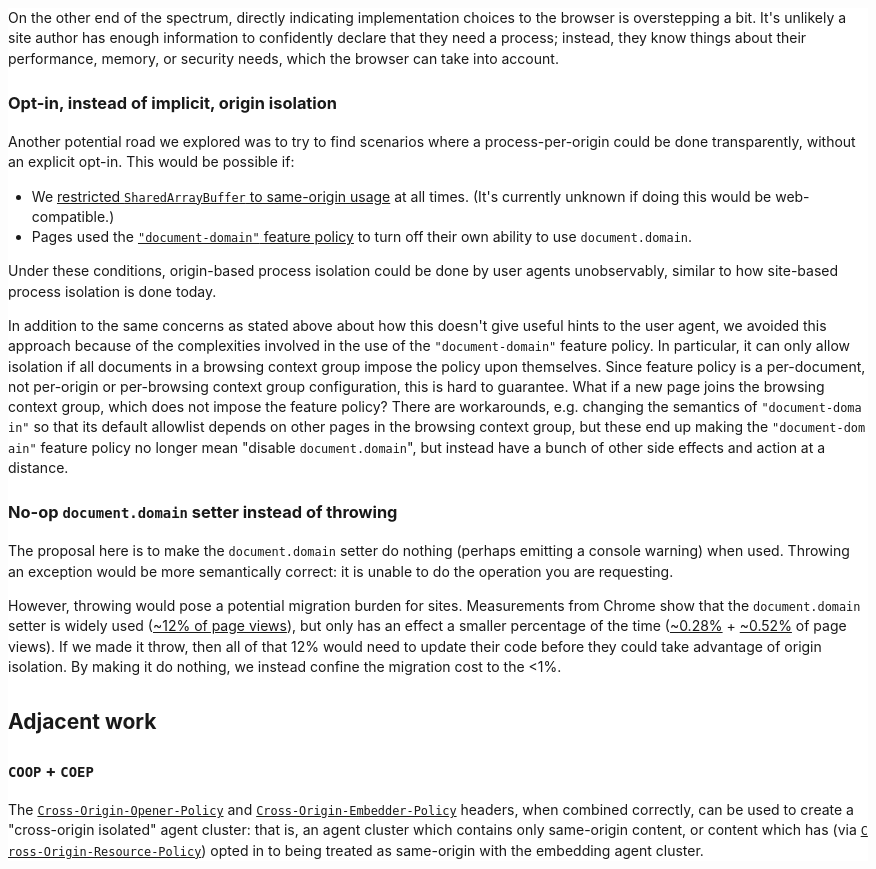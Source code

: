 On the other end of the spectrum, directly indicating implementation choices to the browser is overstepping a bit. It's unlikely a site author has enough information to confidently declare that they need a process; instead, they know things about their performance, memory, or security needs, which the browser can take into account.

### Opt-in, instead of implicit, origin isolation

Another potential road we explored was to try to find scenarios where a process-per-origin could be done transparently, without an explicit opt-in. This would be possible if:

* We [restricted `SharedArrayBuffer` to same-origin usage](https://github.com/whatwg/html/issues/4920) at all times. (It's currently unknown if doing this would be web-compatible.)
* Pages used the [`"document-domain"` feature policy](https://html.spec.whatwg.org/multipage/infrastructure.html#document-domain-feature) to turn off their own ability to use `document.domain`.

Under these conditions, origin-based process isolation could be done by user agents unobservably, similar to how site-based process isolation is done today.

In addition to the same concerns as stated above about how this doesn't give useful hints to the user agent, we avoided this approach because of the complexities involved in the use of the `"document-domain"` feature policy. In particular, it can only allow isolation if all documents in a browsing context group impose the policy upon themselves. Since feature policy is a per-document, not per-origin or per-browsing context group configuration, this is hard to guarantee. What if a new page joins the browsing context group, which does not impose the feature policy? There are workarounds, e.g. changing the semantics of `"document-domain"` so that its default allowlist depends on other pages in the browsing context group, but these end up making the `"document-domain"` feature policy no longer mean "disable `document.domain`", but instead have a bunch of other side effects and action at a distance.

### No-op `document.domain` setter instead of throwing

The proposal here is to make the `document.domain` setter do nothing (perhaps emitting a console warning) when used. Throwing an exception would be more semantically correct: it is unable to do the operation you are requesting.

However, throwing would pose a potential migration burden for sites. Measurements from Chrome show that the `document.domain` setter is widely used ([~12% of page views](https://chromestatus.com/metrics/feature/timeline/popularity/739)), but only has an effect a smaller percentage of the time ([~0.28%](https://chromestatus.com/metrics/feature/timeline/popularity/2543) + [~0.52%](https://chromestatus.com/metrics/feature/timeline/popularity/2544) of page views). If we made it throw, then all of that 12% would need to update their code before they could take advantage of origin isolation. By making it do nothing, we instead confine the migration cost to the <1%.

## Adjacent work

### `COOP` + `COEP`

The [`Cross-Origin-Opener-Policy`](https://gist.github.com/annevk/6f2dd8c79c77123f39797f6bdac43f3e) and [`Cross-Origin-Embedder-Policy`](https://mikewest.github.io/corpp/) headers, when combined correctly, can be used to create a "cross-origin isolated" agent cluster: that is, an agent cluster which contains only same-origin content, or content which has (via [`Cross-Origin-Resource-Policy`](https://fetch.spec.whatwg.org/#cross-origin-resource-policy-header)) opted in to being treated as same-origin with the embedding agent cluster.
